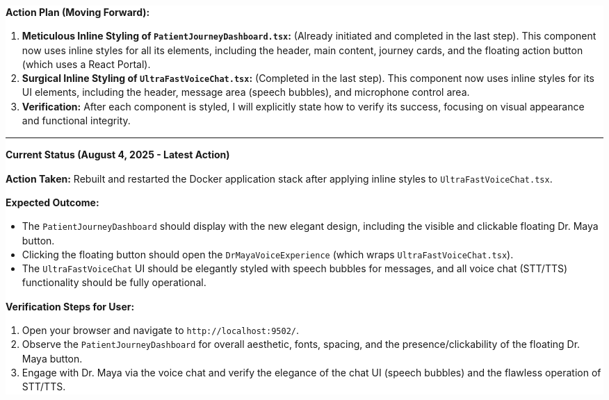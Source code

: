 **Action Plan (Moving Forward):**

1.  **Meticulous Inline Styling of `PatientJourneyDashboard.tsx`:** (Already initiated and completed in the last step). This component now uses inline styles for all its elements, including the header, main content, journey cards, and the floating action button (which uses a React Portal).
2.  **Surgical Inline Styling of `UltraFastVoiceChat.tsx`:** (Completed in the last step). This component now uses inline styles for its UI elements, including the header, message area (speech bubbles), and microphone control area.
3.  **Verification:** After each component is styled, I will explicitly state how to verify its success, focusing on visual appearance and functional integrity.

---

**Current Status (August 4, 2025 - Latest Action)**

**Action Taken:** Rebuilt and restarted the Docker application stack after applying inline styles to `UltraFastVoiceChat.tsx`.

**Expected Outcome:**
*   The `PatientJourneyDashboard` should display with the new elegant design, including the visible and clickable floating Dr. Maya button.
*   Clicking the floating button should open the `DrMayaVoiceExperience` (which wraps `UltraFastVoiceChat.tsx`).
*   The `UltraFastVoiceChat` UI should be elegantly styled with speech bubbles for messages, and all voice chat (STT/TTS) functionality should be fully operational.

**Verification Steps for User:**
1.  Open your browser and navigate to `http://localhost:9502/`.
2.  Observe the `PatientJourneyDashboard` for overall aesthetic, fonts, spacing, and the presence/clickability of the floating Dr. Maya button.
3.  Engage with Dr. Maya via the voice chat and verify the elegance of the chat UI (speech bubbles) and the flawless operation of STT/TTS.